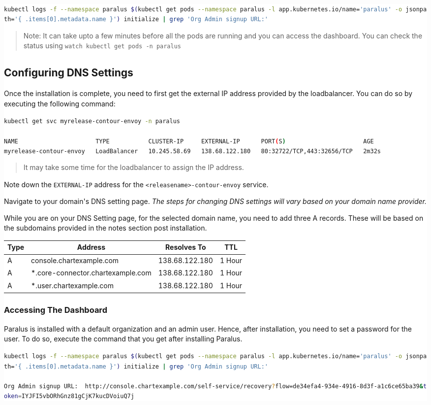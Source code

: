   ```bash
  kubectl logs -f --namespace paralus $(kubectl get pods --namespace paralus -l app.kubernetes.io/name='paralus' -o jsonpath='{ .items[0].metadata.name }') initialize | grep 'Org Admin signup URL:'
  ```

> Note: It can take upto a few minutes before all the pods are running and you can access the dashboard. You can check the status using `watch kubectl get pods -n paralus`

## Configuring DNS Settings

Once the installation is complete, you need to first get the external IP address provided by the loadbalancer. You can do so by executing the following command:

```bash
kubectl get svc myrelease-contour-envoy -n paralus

NAME                      TYPE           CLUSTER-IP     EXTERNAL-IP      PORT(S)                      AGE
myrelease-contour-envoy   LoadBalancer   10.245.58.69   138.68.122.180   80:32722/TCP,443:32656/TCP   2m32s

```

> It may take some time for the loadbalancer to assign the IP address.

Note down the `EXTERNAL-IP` address for the `<releasename>-contour-envoy` service.

Navigate to your domain's DNS setting page. _The steps for changing DNS settings will vary based on your domain name provider._

While you are on your DNS Setting page, for the selected domain name, you need to add three A records. These will be based on the subdomains provided in the notes section post installation.

| Type | Address | Resolves To | TTL |
|---|---|---|---|
| A | console.chartexample.com | 138.68.122.180 | 1 Hour |
| A | *.core-connector.chartexample.com | 138.68.122.180 | 1 Hour |
| A | *.user.chartexample.com | 138.68.122.180 | 1 Hour |

### Accessing The Dashboard

Paralus is installed with a default organization and an admin user. Hence, after installation, you need to set a password for the user. To do so, execute the command that you get after installing Paralus.

```bash
kubectl logs -f --namespace paralus $(kubectl get pods --namespace paralus -l app.kubernetes.io/name='paralus' -o jsonpath='{ .items[0].metadata.name }') initialize | grep 'Org Admin signup URL:'

Org Admin signup URL:  http://console.chartexample.com/self-service/recovery?flow=de34efa4-934e-4916-8d3f-a1c6ce65ba39&token=IYJFI5vbORhGnz81gCjK7kucDVoiuQ7j

```
